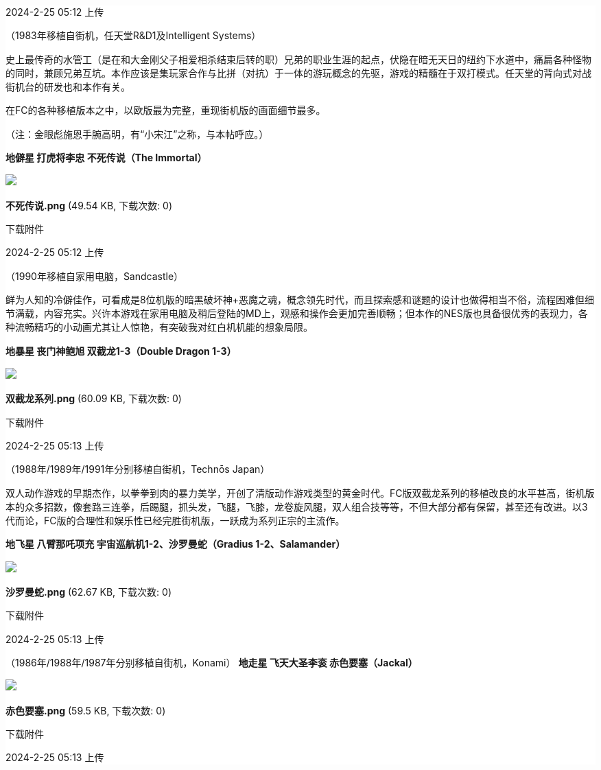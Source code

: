 2024-2-25 05:12 上传

（1983年移植自街机，任天堂R&amp;D1及Intelligent Systems） 

史上最传奇的水管工（是在和大金刚父子相爱相杀结束后转的职）兄弟的职业生涯的起点，伏隐在暗无天日的纽约下水道中，痛扁各种怪物的同时，兼顾兄弟互坑。本作应该是集玩家合作与比拼（对抗）于一体的游玩概念的先驱，游戏的精髓在于双打模式。任天堂的背向式对战街机台的研发也和本作有关。

在FC的各种移植版本之中，以欧版最为完整，重现街机版的画面细节最多。

（注：金眼彪施恩手腕高明，有“小宋江”之称，与本帖呼应。）

<strong>地僻星 打虎将李忠 不死传说（The Immortal）</strong>

<img src="https://img.saraba1st.com/forum/202402/25/051258ni5zi0600ty7u8qk.png" referrerpolicy="no-referrer">

<strong>不死传说.png</strong> (49.54 KB, 下载次数: 0)

下载附件

2024-2-25 05:12 上传

（1990年移植自家用电脑，Sandcastle） 

鲜为人知的冷僻佳作，可看成是8位机版的暗黑破坏神+恶魔之魂，概念领先时代，而且探索感和谜题的设计也做得相当不俗，流程困难但细节满载，内容充实。兴许本游戏在家用电脑及稍后登陆的MD上，观感和操作会更加完善顺畅；但本作的NES版也具备很优秀的表现力，各种流畅精巧的小动画尤其让人惊艳，有突破我对红白机机能的想象局限。

<strong>地暴星 丧门神鲍旭 双截龙1-3（Double Dragon 1-3）</strong>

<img src="https://img.saraba1st.com/forum/202402/25/051308bkll8k8ac2caal82.png" referrerpolicy="no-referrer">

<strong>双截龙系列.png</strong> (60.09 KB, 下载次数: 0)

下载附件

2024-2-25 05:13 上传

（1988年/1989年/1991年分别移植自街机，Technōs Japan）

双人动作游戏的早期杰作，以拳拳到肉的暴力美学，开创了清版动作游戏类型的黄金时代。FC版双截龙系列的移植改良的水平甚高，街机版本的众多招数，像套路三连拳，后踢腿，抓头发，飞腿，飞膝，龙卷旋风腿，双人组合技等等，不但大部分都有保留，甚至还有改进。以3代而论，FC版的合理性和娱乐性已经完胜街机版，一跃成为系列正宗的主流作。

<strong>地飞星 八臂那吒项充 宇宙巡航机1-2、沙罗曼蛇（Gradius 1-2、Salamander）</strong>

<img src="https://img.saraba1st.com/forum/202402/25/051317odd5n9dcst1n7z55.png" referrerpolicy="no-referrer">

<strong>沙罗曼蛇.png</strong> (62.67 KB, 下载次数: 0)

下载附件

2024-2-25 05:13 上传

（1986年/1988年/1987年分别移植自街机，Konami）
<strong>地走星 飞天大圣李衮 赤色要塞（Jackal）</strong>

<img src="https://img.saraba1st.com/forum/202402/25/051324bmjc33vfm3vzv3mc.png" referrerpolicy="no-referrer">

<strong>赤色要塞.png</strong> (59.5 KB, 下载次数: 0)

下载附件

2024-2-25 05:13 上传
